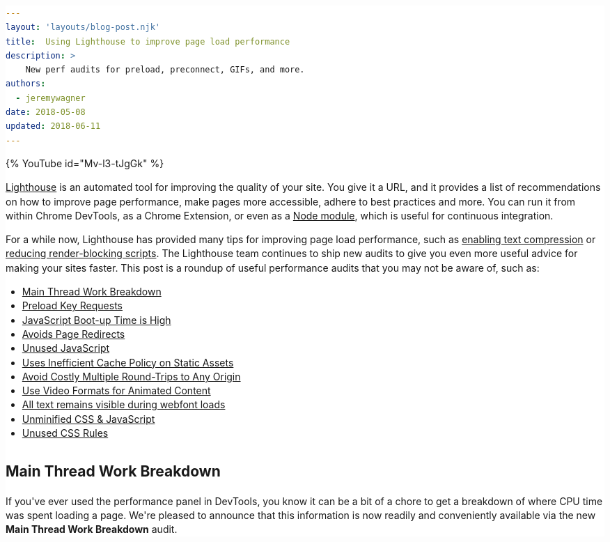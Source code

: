 ```yaml
---
layout: 'layouts/blog-post.njk'
title:  Using Lighthouse to improve page load performance
description: >
    New perf audits for preload, preconnect, GIFs, and more.
authors:
  - jeremywagner
date: 2018-05-08
updated: 2018-06-11
---
```


{% YouTube id="Mv-l3-tJgGk" %}


[Lighthouse](https://developers.google.com/web/tools/lighthouse/) is an automated tool for improving the
quality of your site. You give it a URL, and it provides a list of
recommendations on how to improve page performance, make pages more accessible,
adhere to best practices and more. You can run it from within Chrome DevTools,
as a Chrome Extension, or even as a [Node
module](https://www.npmjs.com/package/lighthouse), which is useful for
continuous integration.

For a while now, Lighthouse has provided many tips for improving page load
performance, such as [enabling text
compression](https://developers.google.com/web/tools/lighthouse/audits/text-compression) or [reducing
render-blocking scripts](https://developers.google.com/web/tools/lighthouse/audits/blocking-resources). The
Lighthouse team continues to ship new audits to give you even more useful advice
for making your sites faster. This post is a roundup of useful performance
audits that you may not be aware of, such as:

* [Main Thread Work Breakdown](#main_thread_work_breakdown)
* [Preload Key Requests](#preload_key_requests)
* [JavaScript Boot-up Time is High](#javascript_boot-up_time_is_high)
* [Avoids Page Redirects](#avoids_page_redirects)
* [Unused JavaScript](#unused_javascript)
* [Uses Inefficient Cache Policy on Static Assets](#uses_inefficient_cache_policy_on_static_assets)
* [Avoid Costly Multiple Round-Trips to Any Origin](#avoid_costly_multiple_round-trips_to_any_origin)
* [Use Video Formats for Animated Content](#use_video_formats_for_animated_content)
* [All text remains visible during webfont loads](#all_text_remains_visible_during_web_font_loads)
* [Unminified CSS & JavaScript](#unminified_css_javascript)
* [Unused CSS Rules](#unused_css_rules)

## Main Thread Work Breakdown

If you've ever used the performance panel in DevTools, you know it can
be a bit of a chore to get a breakdown of where CPU time was spent loading a
page. We're pleased to announce that this information is now readily and
conveniently available via the new **Main Thread Work Breakdown** audit.
